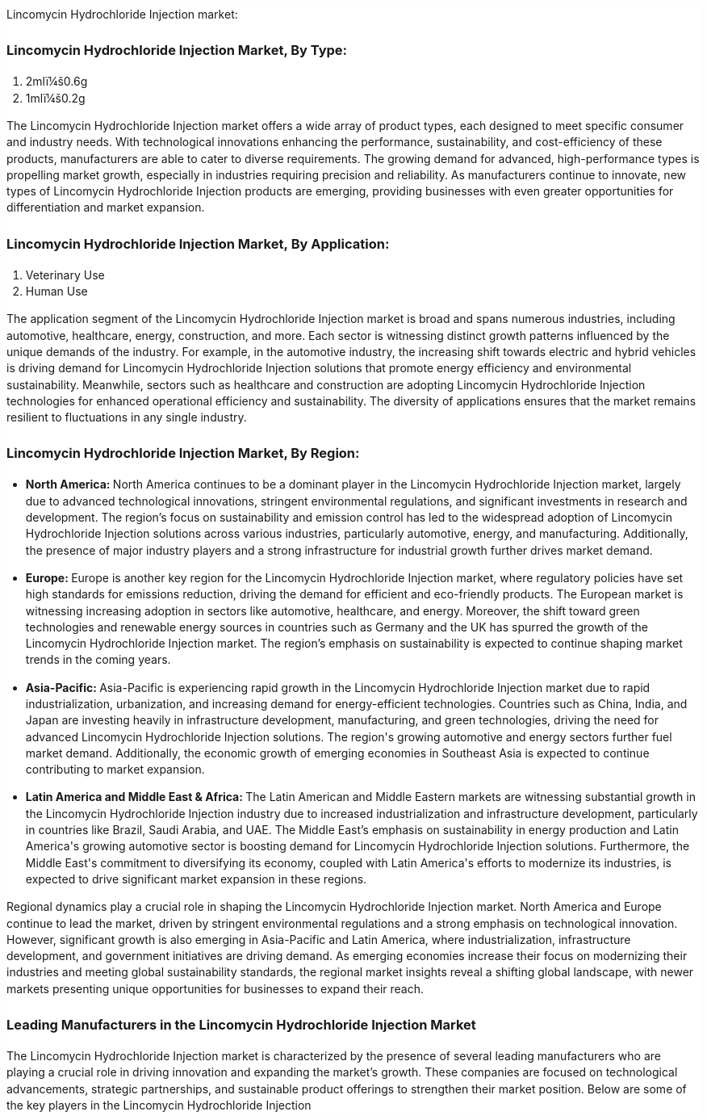 Lincomycin Hydrochloride Injection market:</p><h3><strong>Lincomycin Hydrochloride Injection Market, By Type:<br /></strong></h3><ol><li>2mlï¼š0.6g<li> 1mlï¼š0.2g</li></ol><p>The Lincomycin Hydrochloride Injection market offers a wide array of product types, each designed to meet specific consumer and industry needs. With technological innovations enhancing the performance, sustainability, and cost-efficiency of these products, manufacturers are able to cater to diverse requirements. The growing demand for advanced, high-performance types is propelling market growth, especially in industries requiring precision and reliability. As manufacturers continue to innovate, new types of Lincomycin Hydrochloride Injection products are emerging, providing businesses with even greater opportunities for differentiation and market expansion.</p><h3>Lincomycin Hydrochloride Injection Market,&nbsp;By Application:</h3><ol><li>Veterinary Use<li> Human Use</li></ol><p>The application segment of the Lincomycin Hydrochloride Injection market is broad and spans numerous industries, including automotive, healthcare, energy, construction, and more. Each sector is witnessing distinct growth patterns influenced by the unique demands of the industry. For example, in the automotive industry, the increasing shift towards electric and hybrid vehicles is driving demand for Lincomycin Hydrochloride Injection solutions that promote energy efficiency and environmental sustainability. Meanwhile, sectors such as healthcare and construction are adopting Lincomycin Hydrochloride Injection technologies for enhanced operational efficiency and sustainability. The diversity of applications ensures that the market remains resilient to fluctuations in any single industry.</p><h3>Lincomycin Hydrochloride Injection Market, By Region:</h3><ul><li><p><strong>North America:&nbsp;</strong>North America continues to be a dominant player in the Lincomycin Hydrochloride Injection market, largely due to advanced technological innovations, stringent environmental regulations, and significant investments in research and development. The region&rsquo;s focus on sustainability and emission control has led to the widespread adoption of Lincomycin Hydrochloride Injection solutions across various industries, particularly automotive, energy, and manufacturing. Additionally, the presence of major industry players and a strong infrastructure for industrial growth further drives market demand.</p></li><li><p><strong><strong>Europe:&nbsp;</strong></strong>Europe is another key region for the Lincomycin Hydrochloride Injection market, where regulatory policies have set high standards for emissions reduction, driving the demand for efficient and eco-friendly products. The European market is witnessing increasing adoption in sectors like automotive, healthcare, and energy. Moreover, the shift toward green technologies and renewable energy sources in countries such as Germany and the UK has spurred the growth of the Lincomycin Hydrochloride Injection market. The region&rsquo;s emphasis on sustainability is expected to continue shaping market trends in the coming years.</p></li><li><p><strong><strong>Asia-Pacific:&nbsp;</strong></strong>Asia-Pacific is experiencing rapid growth in the Lincomycin Hydrochloride Injection market due to rapid industrialization, urbanization, and increasing demand for energy-efficient technologies. Countries such as China, India, and Japan are investing heavily in infrastructure development, manufacturing, and green technologies, driving the need for advanced Lincomycin Hydrochloride Injection solutions. The region's growing automotive and energy sectors further fuel market demand. Additionally, the economic growth of emerging economies in Southeast Asia is expected to continue contributing to market expansion.</p></li><li><p><strong><strong>Latin America and Middle East &amp; Africa:&nbsp;</strong></strong>The Latin American and Middle Eastern markets are witnessing substantial growth in the Lincomycin Hydrochloride Injection industry due to increased industrialization and infrastructure development, particularly in countries like Brazil, Saudi Arabia, and UAE. The Middle East&rsquo;s emphasis on sustainability in energy production and Latin America's growing automotive sector is boosting demand for Lincomycin Hydrochloride Injection solutions. Furthermore, the Middle East's commitment to diversifying its economy, coupled with Latin America's efforts to modernize its industries, is expected to drive significant market expansion in these regions.</p></li></ul><p>Regional dynamics play a crucial role in shaping the Lincomycin Hydrochloride Injection market. North America and Europe continue to lead the market, driven by stringent environmental regulations and a strong emphasis on technological innovation. However, significant growth is also emerging in Asia-Pacific and Latin America, where industrialization, infrastructure development, and government initiatives are driving demand. As emerging economies increase their focus on modernizing their industries and meeting global sustainability standards, the regional market insights reveal a shifting global landscape, with newer markets presenting unique opportunities for businesses to expand their reach.</p><h3><strong>Leading Manufacturers in the Lincomycin Hydrochloride Injection Market</strong></h3><p>The Lincomycin Hydrochloride Injection market is characterized by the presence of several leading manufacturers who are playing a crucial role in driving innovation and expanding the market&rsquo;s growth. These companies are focused on technological advancements, strategic partnerships, and sustainable product offerings to strengthen their market position. Below are some of the key players in the Lincomycin Hydrochloride Injection